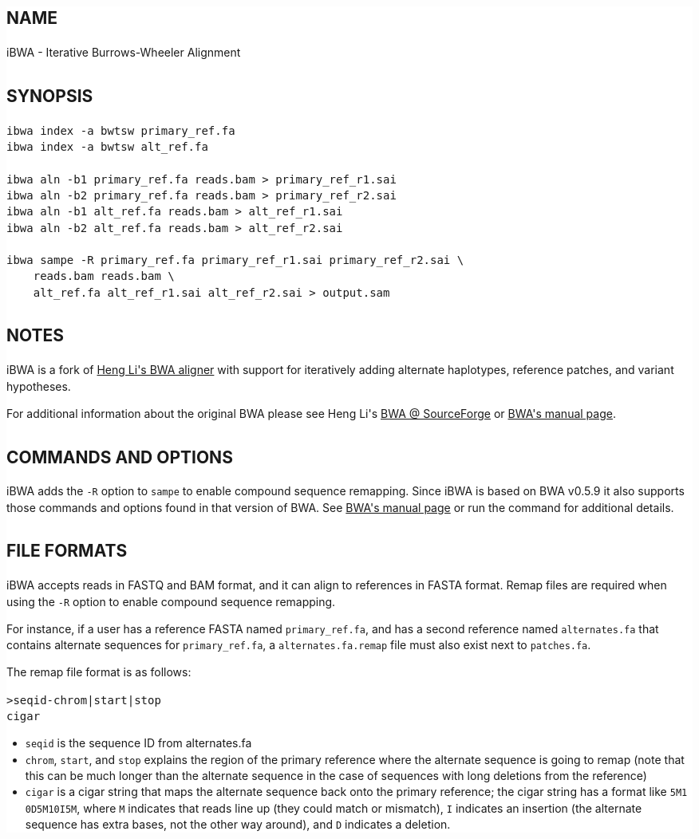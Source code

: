 ## NAME

iBWA - Iterative Burrows-Wheeler Alignment

## SYNOPSIS

<pre class='terminal'>ibwa index -a bwtsw primary_ref.fa
ibwa index -a bwtsw alt_ref.fa

ibwa aln -b1 primary_ref.fa reads.bam > primary_ref_r1.sai
ibwa aln -b2 primary_ref.fa reads.bam > primary_ref_r2.sai
ibwa aln -b1 alt_ref.fa reads.bam > alt_ref_r1.sai
ibwa aln -b2 alt_ref.fa reads.bam > alt_ref_r2.sai

ibwa sampe -R primary_ref.fa primary_ref_r1.sai primary_ref_r2.sai \
    reads.bam reads.bam \
    alt_ref.fa alt_ref_r1.sai alt_ref_r2.sai > output.sam
</pre>

## NOTES

iBWA is a fork of [Heng Li's BWA aligner][bwa] with support for iteratively adding alternate haplotypes, reference patches, and variant hypotheses.

For additional information about the original BWA please see Heng Li's [BWA @ SourceForge][bwa] or [BWA's manual page][bwaman].

## COMMANDS AND OPTIONS

iBWA adds the `-R` option to `sampe` to enable compound sequence remapping. Since iBWA is based on BWA v0.5.9 it also supports those commands and options found in that version of BWA.
See [BWA's manual page][bwaman] or run the command for additional details.

## FILE FORMATS

iBWA accepts reads in FASTQ and BAM format, and it can align to references in FASTA format. Remap files are required when using the `-R` option to enable compound sequence remapping.

For instance, if a user has a reference FASTA named `primary_ref.fa`, and has a second reference named `alternates.fa` that contains alternate sequences for `primary_ref.fa`, a `alternates.fa.remap` file must also exist next to `patches.fa`.

The remap file format is as follows:

<pre class='terminal'>&gt;seqid-chrom|start|stop
cigar
</pre>

* `seqid` is the sequence ID from alternates.fa
* `chrom`, `start`, and `stop` explains the region of the primary reference where the alternate sequence is going to remap (note that this can be much longer than the alternate sequence in the case of sequences with long deletions from the reference)
* `cigar` is a cigar string that maps the alternate sequence back onto the primary reference; the cigar string has a format like `5M10D5M10I5M`, where `M` indicates that reads line up (they could match or mismatch), `I` indicates an insertion (the alternate sequence has extra bases, not the other way around), and `D` indicates a deletion.


[bwa]: http://bio-bwa.sourceforge.net
[bwaman]: http://bio-bwa.sourceforge.net/bwa.shtml